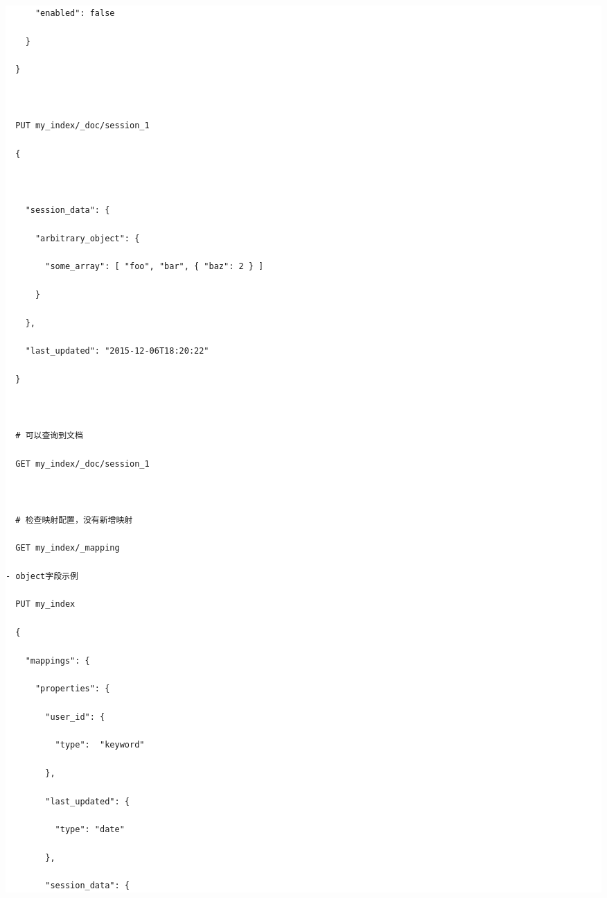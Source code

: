 	      "enabled": false 

	    }

	  }

	  

	  PUT my_index/_doc/session_1

	  {

	   

	    "session_data": {

	      "arbitrary_object": {

	        "some_array": [ "foo", "bar", { "baz": 2 } ]

	      }

	    },

	    "last_updated": "2015-12-06T18:20:22"

	  }

	  

	  # 可以查询到文档

	  GET my_index/_doc/session_1 

	  

	  # 检查映射配置，没有新增映射

	  GET my_index/_mapping 

	- object字段示例

	  PUT my_index

	  {

	    "mappings": {

	      "properties": {

	        "user_id": {

	          "type":  "keyword"

	        },

	        "last_updated": {

	          "type": "date"

	        },

	        "session_data": { 
